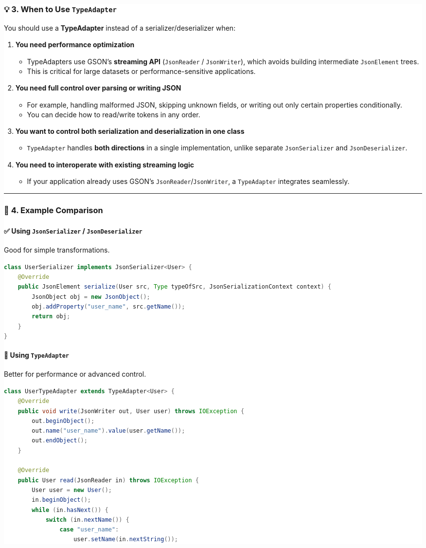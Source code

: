 
### 💡 **3. When to Use `TypeAdapter`**

You should use a **TypeAdapter** instead of a serializer/deserializer when:

1. **You need performance optimization**

    * TypeAdapters use GSON’s **streaming API** (`JsonReader` / `JsonWriter`), which avoids building intermediate
      `JsonElement` trees.
    * This is critical for large datasets or performance-sensitive applications.

2. **You need full control over parsing or writing JSON**

    * For example, handling malformed JSON, skipping unknown fields, or writing out only certain properties
      conditionally.
    * You can decide how to read/write tokens in any order.

3. **You want to control both serialization and deserialization in one class**

    * `TypeAdapter` handles **both directions** in a single implementation, unlike separate `JsonSerializer` and
      `JsonDeserializer`.

4. **You need to interoperate with existing streaming logic**

    * If your application already uses GSON’s `JsonReader`/`JsonWriter`, a `TypeAdapter` integrates seamlessly.

---

### 📘 **4. Example Comparison**

#### ✅ Using `JsonSerializer` / `JsonDeserializer`

Good for simple transformations.

```java
class UserSerializer implements JsonSerializer<User> {
    @Override
    public JsonElement serialize(User src, Type typeOfSrc, JsonSerializationContext context) {
        JsonObject obj = new JsonObject();
        obj.addProperty("user_name", src.getName());
        return obj;
    }
}
```

#### 🚀 Using `TypeAdapter`

Better for performance or advanced control.

```java
class UserTypeAdapter extends TypeAdapter<User> {
    @Override
    public void write(JsonWriter out, User user) throws IOException {
        out.beginObject();
        out.name("user_name").value(user.getName());
        out.endObject();
    }

    @Override
    public User read(JsonReader in) throws IOException {
        User user = new User();
        in.beginObject();
        while (in.hasNext()) {
            switch (in.nextName()) {
                case "user_name":
                    user.setName(in.nextString());
```